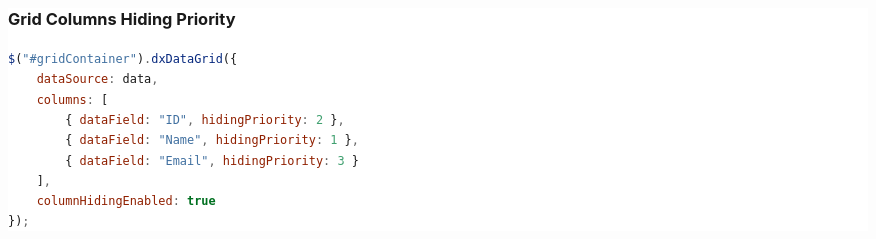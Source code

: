 ### Grid Columns Hiding Priority

```jsx
$("#gridContainer").dxDataGrid({
    dataSource: data,
    columns: [
        { dataField: "ID", hidingPriority: 2 },
        { dataField: "Name", hidingPriority: 1 },
        { dataField: "Email", hidingPriority: 3 }
    ],
    columnHidingEnabled: true
});

```